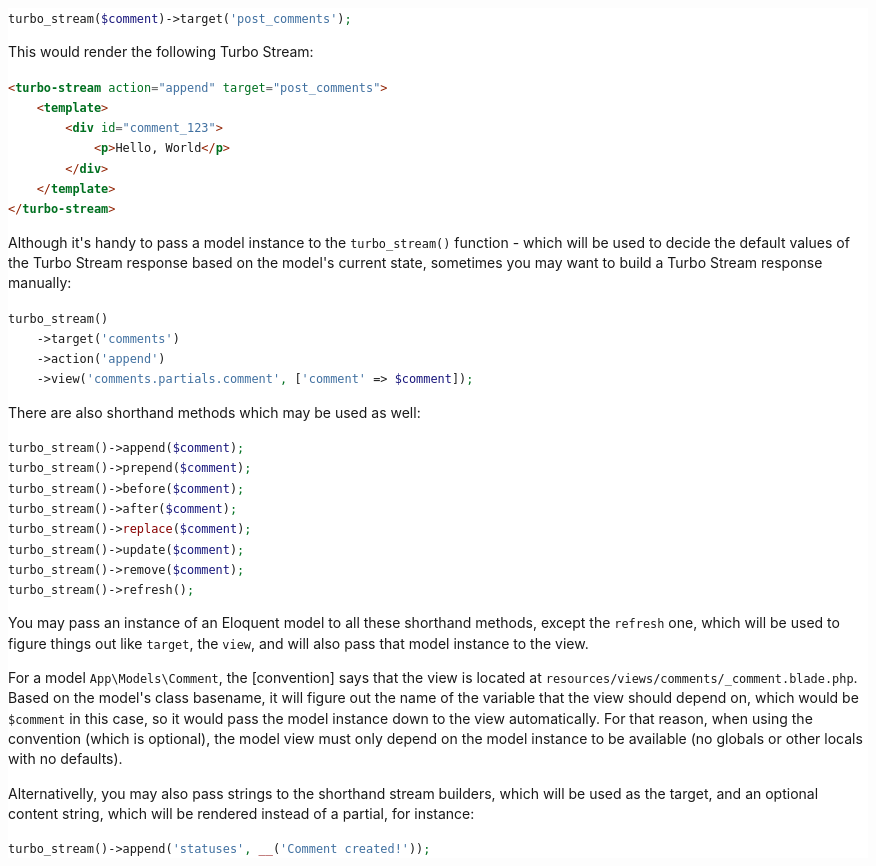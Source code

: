 ```php
turbo_stream($comment)->target('post_comments');
```

This would render the following Turbo Stream:

```html
<turbo-stream action="append" target="post_comments">
    <template>
        <div id="comment_123">
            <p>Hello, World</p>
        </div>
    </template>
</turbo-stream>
```

Although it's handy to pass a model instance to the `turbo_stream()` function - which will be used to decide the default values of the Turbo Stream response based on the model's current state, sometimes you may want to build a Turbo Stream response manually:

```php
turbo_stream()
    ->target('comments')
    ->action('append')
    ->view('comments.partials.comment', ['comment' => $comment]);
```

There are also shorthand methods which may be used as well:

```php
turbo_stream()->append($comment);
turbo_stream()->prepend($comment);
turbo_stream()->before($comment);
turbo_stream()->after($comment);
turbo_stream()->replace($comment);
turbo_stream()->update($comment);
turbo_stream()->remove($comment);
turbo_stream()->refresh();
```

You may pass an instance of an Eloquent model to all these shorthand methods, except the `refresh` one, which will be used to figure things out like `target`, the `view`, and will also pass that model instance to the view.

For a model `App\Models\Comment`, the [convention] says that the view is located at `resources/views/comments/_comment.blade.php`. Based on the model's class basename, it will figure out the name of the variable that the view should depend on, which would be `$comment` in this case, so it would pass the model instance down to the view automatically. For that reason, when using the convention (which is optional), the model view must only depend on the model instance to be available (no globals or other locals with no defaults).

Alternativelly, you may also pass strings to the shorthand stream builders, which will be used as the target, and an optional content string, which will be rendered instead of a partial, for instance:

```php
turbo_stream()->append('statuses', __('Comment created!'));
```
